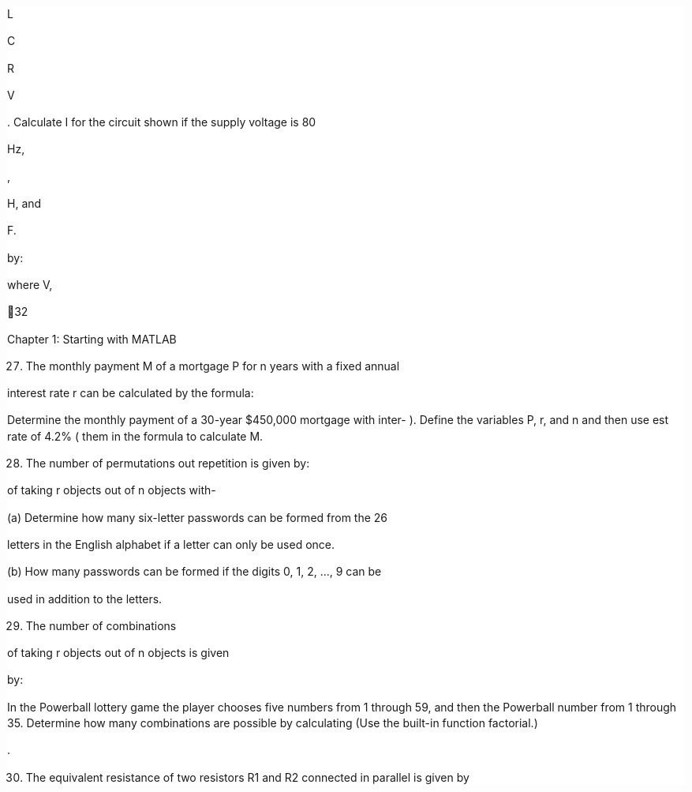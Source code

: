 L

C

R

V

. Calculate I for the circuit shown if the supply voltage is 80

Hz,

,

H, and

F.

by:

where
V,

32

Chapter 1: Starting with MATLAB

27. The monthly payment M of a mortgage  P for  n years with a fixed annual

interest rate r can be calculated by the formula:

Determine the monthly payment of a 30-year $450,000 mortgage with inter-
).  Define  the  variables  P,  r,  and  n  and  then  use
est  rate  of  4.2%  (
them in the formula to calculate M.

28. The number of permutations
out repetition is given by:

 of taking r objects out of n objects with-

(a) Determine  how  many  six-letter  passwords  can  be  formed  from  the  26

letters in the English alphabet if a letter can only be used once.

(b) How  many  passwords  can  be  formed  if  the  digits  0,  1,  2,  ...,  9  can  be

used in addition to the letters.

29. The number of combinations

 of taking r objects out of n objects is given

by:

In  the  Powerball  lottery  game  the  player  chooses  five  numbers  from  1
through 59, and then the Powerball number from 1 through 35.
Determine how many combinations are possible by calculating
(Use the built-in function factorial.)

 .

30. The  equivalent  resistance  of  two  resistors
R1 and R2 connected in parallel is given by
